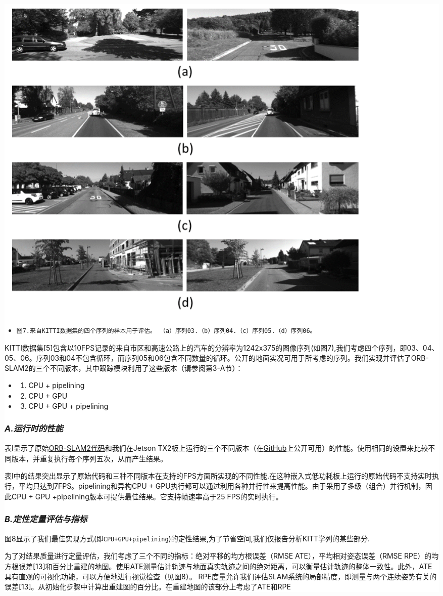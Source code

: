 ![Fig.7.Samples from the four sequences of the KITTI dataset used for evaluation](doc/7.png)
* `图7.来自KITTI数据集的四个序列的样本用于评估。 （a）序列03.（b）序列04.（c）序列05.（d）序列06。`

KITTI数据集[5]包含以10FPS记录的来自市区和高速公路上的汽车的分辨率为1242x375的图像序列(如图7),我们考虑四个序列，即03、04、05、06。序列03和04不包含循环，而序列05和06包含不同数量的循环。公开的地面实况可用于所考虑的序列。我们实现并评估了ORB-SLAM2的三个不同版本，其中跟踪模块利用了这些版本（请参阅第3-A节）：
* 1) CPU + pipelining
* 2) CPU + GPU
* 3) CPU + GPU + pipelining

### *A.运行时的性能*

表I显示了原始[ORB-SLAM2代码](https://github.com/raulmur/ORB_SLAM2)和我们在Jetson TX2板上运行的三个不同版本（在[GitHub]()上公开可用）的性能。使用相同的设置来比较不同版本，并重复执行每个序列五次，从而产生结果。

表I中的结果突出显示了原始代码和三种不同版本在支持的FPS方面所实现的不同性能.在这种嵌入式低功耗板上运行的原始代码不支持实时执行，平均只达到7FPS。pipelining和异构CPU + GPU执行都可以通过利用各种并行性来提高性能。由于采用了多级（组合）并行机制，因此CPU + GPU +pipelining版本可提供最佳结果。它支持帧速率高于25 FPS的实时执行。

### *B.定性定量评估与指标*
图8显示了我们最佳实现方式(即`CPU+GPU+pipelining`)的定性结果,为了节省空间,我们仅报告分析KITT学列的某些部分.

为了对结果质量进行定量评估，我们考虑了三个不同的指标：绝对平移的均方根误差（RMSE ATE），平均相对姿态误差（RMSE RPE）的均方根误差[13]和百分比重建的地图。使用ATE测量估计轨迹与地面真实轨迹之间的绝对距离，可以衡量估计轨迹的整体一致性。此外，ATE具有直观的可视化功能，可以方便地进行视觉检查（见图8）。 RPE度量允许我们评估SLAM系统的局部精度，即测量与两个连续姿势有关的误差[13]。从初始化步骤中计算出重建图的百分比。在重建地图的该部分上考虑了ATE和RPE
